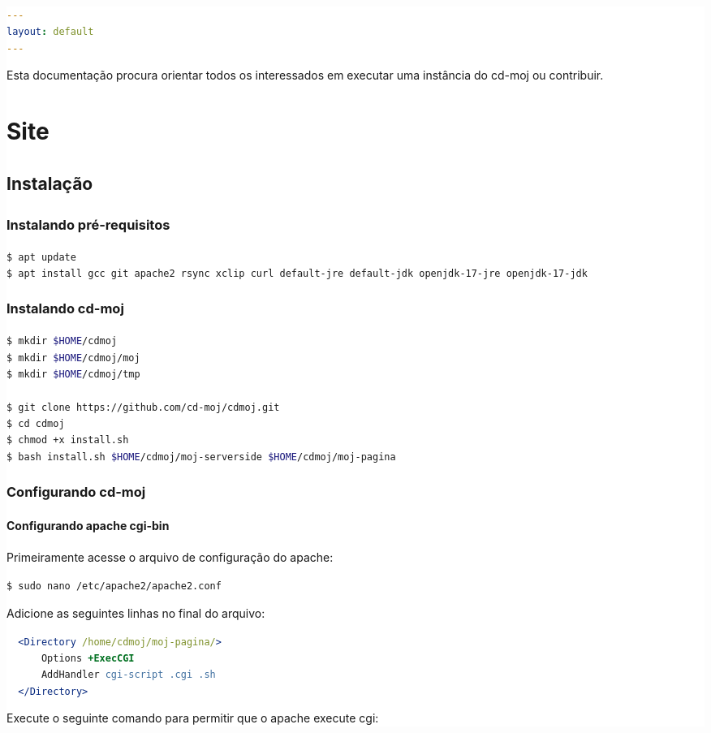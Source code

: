 ```yaml
---
layout: default
---
```


Esta documentação procura orientar todos os interessados em executar uma instância do cd-moj ou contribuir.

# Site

## Instalação   

### Instalando pré-requisitos

```bash
$ apt update
$ apt install gcc git apache2 rsync xclip curl default-jre default-jdk openjdk-17-jre openjdk-17-jdk
```
### Instalando cd-moj

```bash
$ mkdir $HOME/cdmoj
$ mkdir $HOME/cdmoj/moj
$ mkdir $HOME/cdmoj/tmp

$ git clone https://github.com/cd-moj/cdmoj.git
$ cd cdmoj
$ chmod +x install.sh
$ bash install.sh $HOME/cdmoj/moj-serverside $HOME/cdmoj/moj-pagina 
```

### Configurando cd-moj

#### Configurando apache cgi-bin

Primeiramente acesse o arquivo de configuração do apache:

```bash
$ sudo nano /etc/apache2/apache2.conf
```

Adicione as seguintes linhas no final do arquivo:

```apache
  <Directory /home/cdmoj/moj-pagina/>
      Options +ExecCGI
      AddHandler cgi-script .cgi .sh
  </Directory>
```

Execute o seguinte comando para permitir que o apache execute cgi:
